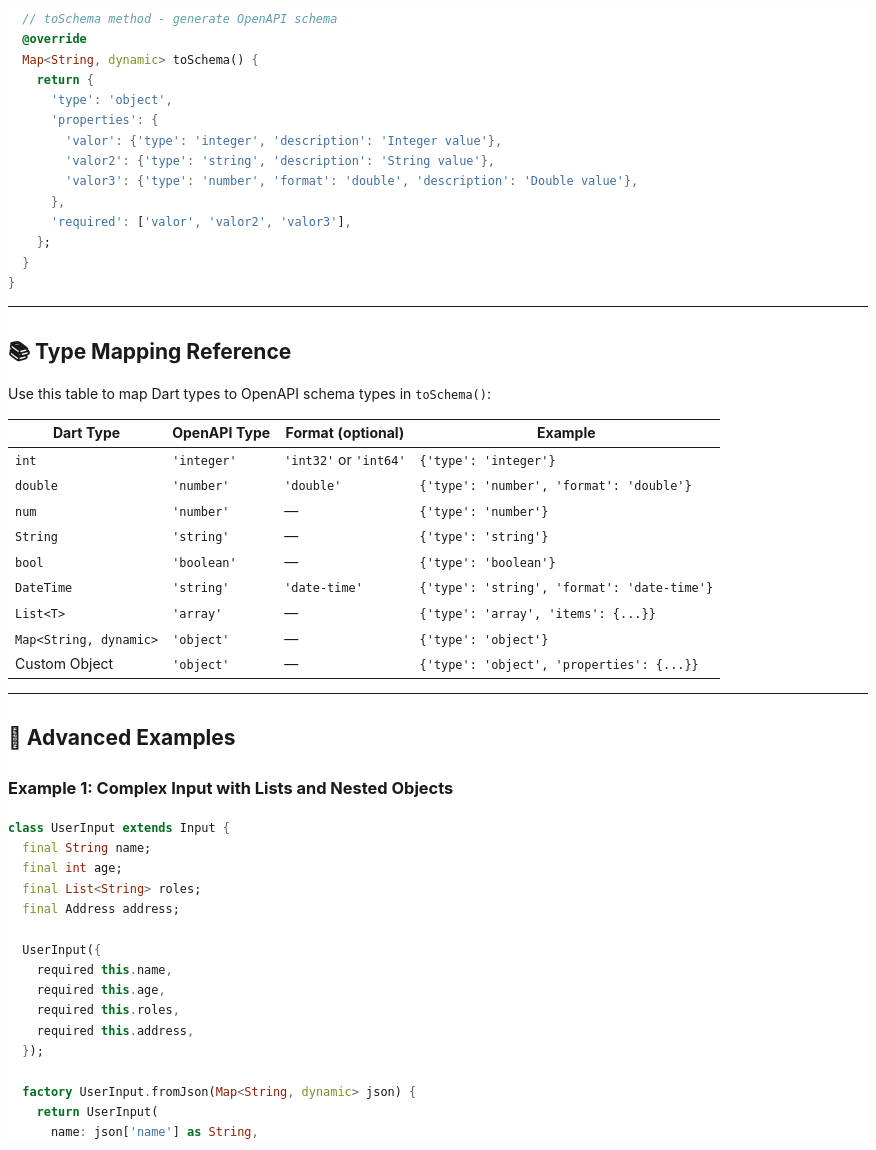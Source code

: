 ```dart
  // toSchema method - generate OpenAPI schema
  @override
  Map<String, dynamic> toSchema() {
    return {
      'type': 'object',
      'properties': {
        'valor': {'type': 'integer', 'description': 'Integer value'},
        'valor2': {'type': 'string', 'description': 'String value'},
        'valor3': {'type': 'number', 'format': 'double', 'description': 'Double value'},
      },
      'required': ['valor', 'valor2', 'valor3'],
    };
  }
}
```

---

## 📚 Type Mapping Reference

Use this table to map Dart types to OpenAPI schema types in `toSchema()`:

| Dart Type | OpenAPI Type | Format (optional) | Example |
|-----------|--------------|-------------------|---------|
| `int` | `'integer'` | `'int32'` or `'int64'` | `{'type': 'integer'}` |
| `double` | `'number'` | `'double'` | `{'type': 'number', 'format': 'double'}` |
| `num` | `'number'` | — | `{'type': 'number'}` |
| `String` | `'string'` | — | `{'type': 'string'}` |
| `bool` | `'boolean'` | — | `{'type': 'boolean'}` |
| `DateTime` | `'string'` | `'date-time'` | `{'type': 'string', 'format': 'date-time'}` |
| `List<T>` | `'array'` | — | `{'type': 'array', 'items': {...}}` |
| `Map<String, dynamic>` | `'object'` | — | `{'type': 'object'}` |
| Custom Object | `'object'` | — | `{'type': 'object', 'properties': {...}}` |

---

## 🔧 Advanced Examples

### Example 1: Complex Input with Lists and Nested Objects

```dart
class UserInput extends Input {
  final String name;
  final int age;
  final List<String> roles;
  final Address address;

  UserInput({
    required this.name,
    required this.age,
    required this.roles,
    required this.address,
  });

  factory UserInput.fromJson(Map<String, dynamic> json) {
    return UserInput(
      name: json['name'] as String,
```